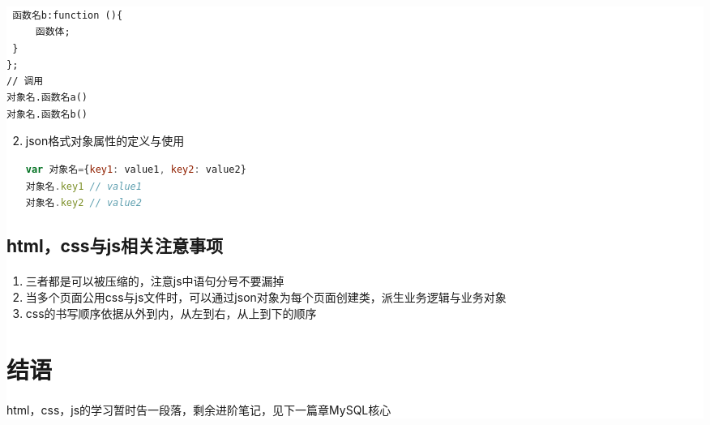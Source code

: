    ```html
    函数名b:function (){
        函数体;
    }
   };
   // 调用
   对象名.函数名a()
   对象名.函数名b()
   ``` 
2. json格式对象属性的定义与使用
   ```javascript
   var 对象名={key1: value1, key2: value2}
   对象名.key1 // value1
   对象名.key2 // value2
   ```
## html，css与js相关注意事项
1. 三者都是可以被压缩的，注意js中语句分号不要漏掉
2. 当多个页面公用css与js文件时，可以通过json对象为每个页面创建类，派生业务逻辑与业务对象
3. css的书写顺序依据从外到内，从左到右，从上到下的顺序
# 结语
html，css，js的学习暂时告一段落，剩余进阶笔记，见下一篇章MySQL核心
